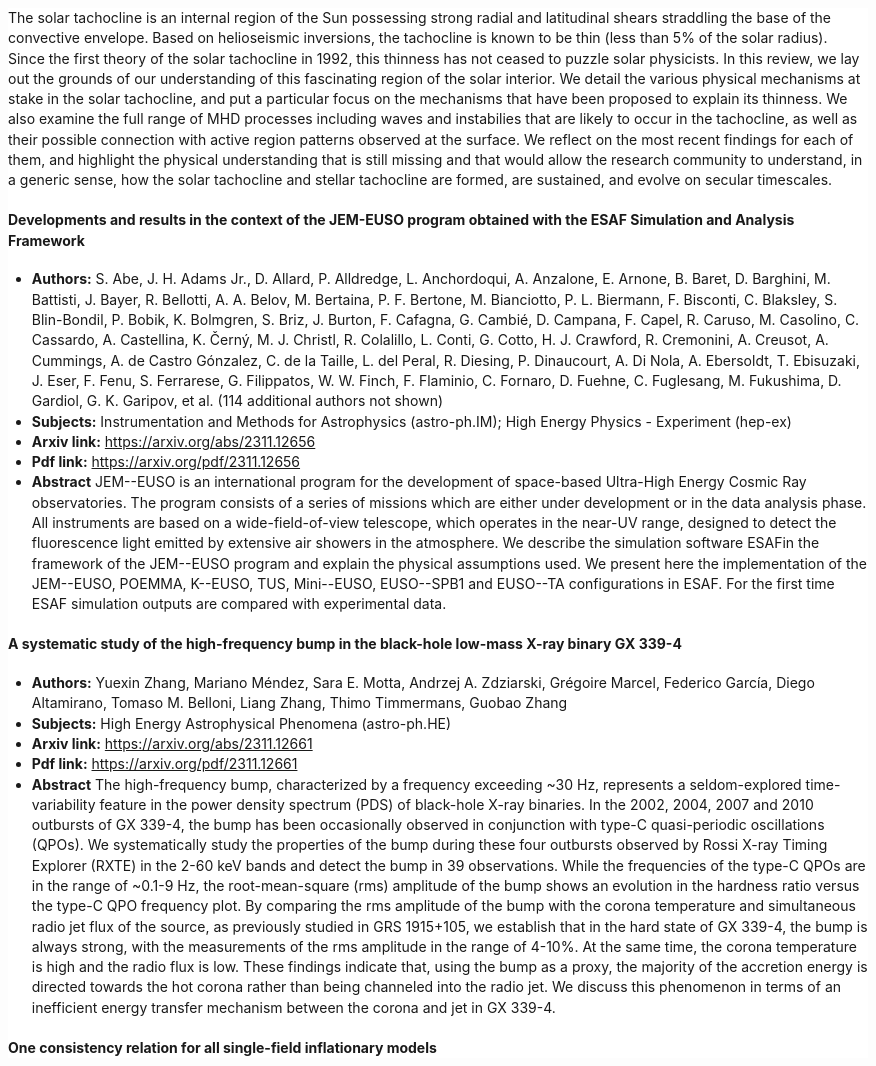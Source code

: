  The solar tachocline is an internal region of the Sun possessing strong radial and latitudinal shears straddling the base of the convective envelope. Based on helioseismic inversions, the tachocline is known to be thin (less than 5\% of the solar radius). Since the first theory of the solar tachocline in 1992, this thinness has not ceased to puzzle solar physicists. In this review, we lay out the grounds of our understanding of this fascinating region of the solar interior. We detail the various physical mechanisms at stake in the solar tachocline, and put a particular focus on the mechanisms that have been proposed to explain its thinness. We also examine the full range of MHD processes including waves and instabilies that are likely to occur in the tachocline, as well as their possible connection with active region patterns observed at the surface. We reflect on the most recent findings for each of them, and highlight the physical understanding that is still missing and that would allow the research community to understand, in a generic sense, how the solar tachocline and stellar tachocline are formed, are sustained, and evolve on secular timescales.
#### Developments and results in the context of the JEM-EUSO program obtained  with the ESAF Simulation and Analysis Framework
 - **Authors:** S. Abe, J. H. Adams Jr., D. Allard, P. Alldredge, L. Anchordoqui, A. Anzalone, E. Arnone, B. Baret, D. Barghini, M. Battisti, J. Bayer, R. Bellotti, A. A. Belov, M. Bertaina, P. F. Bertone, M. Bianciotto, P. L. Biermann, F. Bisconti, C. Blaksley, S. Blin-Bondil, P. Bobik, K. Bolmgren, S. Briz, J. Burton, F. Cafagna, G. Cambié, D. Campana, F. Capel, R. Caruso, M. Casolino, C. Cassardo, A. Castellina, K. Černý, M. J. Christl, R. Colalillo, L. Conti, G. Cotto, H. J. Crawford, R. Cremonini, A. Creusot, A. Cummings, A. de Castro Gónzalez, C. de la Taille, L. del Peral, R. Diesing, P. Dinaucourt, A. Di Nola, A. Ebersoldt, T. Ebisuzaki, J. Eser, F. Fenu, S. Ferrarese, G. Filippatos, W. W. Finch, F. Flaminio, C. Fornaro, D. Fuehne, C. Fuglesang, M. Fukushima, D. Gardiol, G. K. Garipov,  et al. (114 additional authors not shown)
 - **Subjects:** Instrumentation and Methods for Astrophysics (astro-ph.IM); High Energy Physics - Experiment (hep-ex)
 - **Arxiv link:** https://arxiv.org/abs/2311.12656
 - **Pdf link:** https://arxiv.org/pdf/2311.12656
 - **Abstract**
 JEM--EUSO is an international program for the development of space-based Ultra-High Energy Cosmic Ray observatories. The program consists of a series of missions which are either under development or in the data analysis phase. All instruments are based on a wide-field-of-view telescope, which operates in the near-UV range, designed to detect the fluorescence light emitted by extensive air showers in the atmosphere. We describe the simulation software ESAFin the framework of the JEM--EUSO program and explain the physical assumptions used. We present here the implementation of the JEM--EUSO, POEMMA, K--EUSO, TUS, Mini--EUSO, EUSO--SPB1 and EUSO--TA configurations in ESAF. For the first time ESAF simulation outputs are compared with experimental data.
#### A systematic study of the high-frequency bump in the black-hole low-mass  X-ray binary GX 339-4
 - **Authors:** Yuexin Zhang, Mariano Méndez, Sara E. Motta, Andrzej A. Zdziarski, Grégoire Marcel, Federico García, Diego Altamirano, Tomaso M. Belloni, Liang Zhang, Thimo Timmermans, Guobao Zhang
 - **Subjects:** High Energy Astrophysical Phenomena (astro-ph.HE)
 - **Arxiv link:** https://arxiv.org/abs/2311.12661
 - **Pdf link:** https://arxiv.org/pdf/2311.12661
 - **Abstract**
 The high-frequency bump, characterized by a frequency exceeding ~30 Hz, represents a seldom-explored time-variability feature in the power density spectrum (PDS) of black-hole X-ray binaries. In the 2002, 2004, 2007 and 2010 outbursts of GX 339-4, the bump has been occasionally observed in conjunction with type-C quasi-periodic oscillations (QPOs). We systematically study the properties of the bump during these four outbursts observed by Rossi X-ray Timing Explorer (RXTE) in the 2-60 keV bands and detect the bump in 39 observations. While the frequencies of the type-C QPOs are in the range of ~0.1-9 Hz, the root-mean-square (rms) amplitude of the bump shows an evolution in the hardness ratio versus the type-C QPO frequency plot. By comparing the rms amplitude of the bump with the corona temperature and simultaneous radio jet flux of the source, as previously studied in GRS 1915+105, we establish that in the hard state of GX 339-4, the bump is always strong, with the measurements of the rms amplitude in the range of 4-10%. At the same time, the corona temperature is high and the radio flux is low. These findings indicate that, using the bump as a proxy, the majority of the accretion energy is directed towards the hot corona rather than being channeled into the radio jet. We discuss this phenomenon in terms of an inefficient energy transfer mechanism between the corona and jet in GX 339-4.
#### One consistency relation for all single-field inflationary models